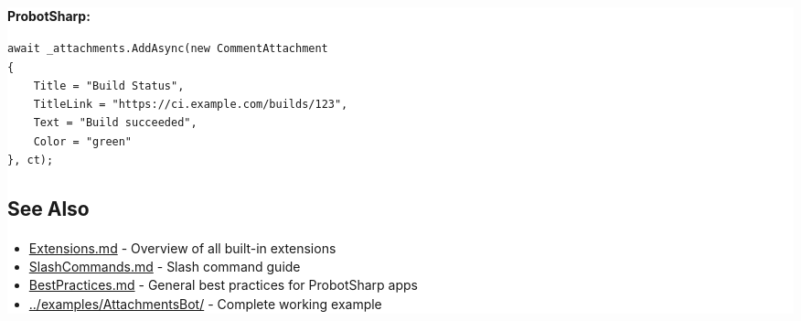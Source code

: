 **ProbotSharp:**
```text
await _attachments.AddAsync(new CommentAttachment
{
    Title = "Build Status",
    TitleLink = "https://ci.example.com/builds/123",
    Text = "Build succeeded",
    Color = "green"
}, ct);
```

## See Also

- [Extensions.md](./Extensions.md) - Overview of all built-in extensions
- [SlashCommands.md](./SlashCommands.md) - Slash command guide
- [BestPractices.md](./BestPractices.md) - General best practices for ProbotSharp apps
- [../examples/AttachmentsBot/](../examples/AttachmentsBot/) - Complete working example

